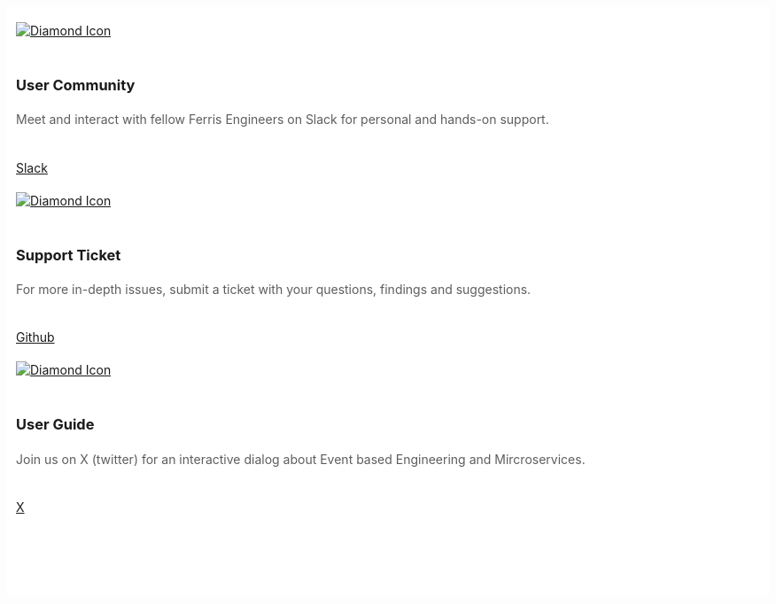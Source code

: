 <section class="padding-block-700" style="padding-bottom: 5rem">
    <div class="container">
        <div class="three-columns">
            <div class="column-noborder" style="padding-inline: 10px">
                <a href="https://app.slack.com/client/T01J0BRLR4G/G01KJA5C9FY" target="_blank">
                    <img src="/img/brand_images/slack-black-icon.png"
                    alt="Diamond Icon"
                    style="padding-block: 1.2rem; max-height: 100px"/>
                </a>
                <h3 class="fs-sub-heading fw-bold">User Community</h3>
                <p class="fw-regular"
                    style="color: var(--clr-primary-black); text-align: left; font-size: var(--fs-400); opacity: 0.7;">
                    Meet and interact with fellow Ferris Engineers on Slack for personal and hands-on support.
                </p>
                <br>
                <a class="read-more" style="color: var(--clr-accent-red)"
                href="https://app.slack.com/client/T01J0BRLR4G/G01KJA5C9FY" target="_blank">Slack
                </a>
                <br>
            </div>
            <div class="column-noborder" style="padding-inline: 10px">
                <a href="https://github.com/Ferris-Labs" target="_blank">
                    <img src="/img/brand_images/github-black-icon.png"
                    alt="Diamond Icon"
                    style="padding-block: 1.2rem; max-height: 100px"/>
                </a>
                <h3 class="fs-sub-heading fw-bold">Support Ticket</h3>
                <p class="fw-regular"
                    style="color: var(--clr-primary-black); text-align: left; font-size: var(--fs-400); opacity: 0.7;">
                    For more in-depth issues, submit a ticket with your questions, findings and suggestions.
                </p>
                <br>
                <a class="read-more" style="color: var(--clr-accent-red)"
                href="https://github.com/Ferris-Labs" target="_blank">Github
                </a>
                <br>
            </div>
            <div class="column-noborder" style="padding-inline: 10px">
                <a href="https://twitter.com/ferrislabs" target="_blank">
                    <img src="/img/brand_images/twitter-black-icon.png"
                    alt="Diamond Icon"
                    style="padding-block: 1.2rem; max-height: 100px"/>
                </a>
                <h3 class="fs-sub-heading fw-bold">User Guide</h3>
                <p class="fw-regular"
                    style="color: var(--clr-primary-black); text-align: left; font-size: var(--fs-400); opacity: 0.7;">
                    Join us on X (twitter) for an interactive dialog about Event based Engineering and Mircroservices.
                </p>
                <br>
                <a class="read-more" style="color: var(--clr-accent-red)"
                href="https://twitter.com/ferrislabs" target="_blank">X
                </a>
                <br>
            </div>
        </div>
    </div>
    <br>
</section>
